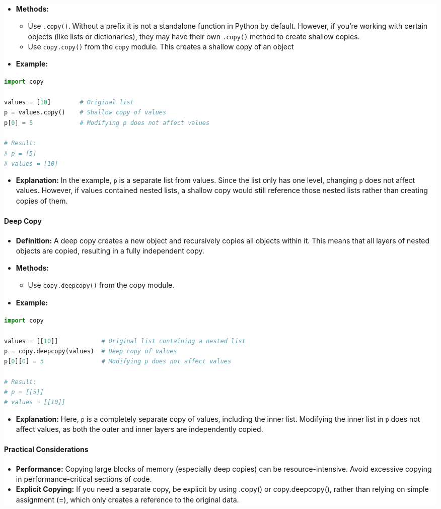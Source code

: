 * **Methods:**

    * Use ```.copy()```. Without a prefix it is not a standalone function in Python by default. However, if you’re working with certain objects (like lists or dictionaries), they may have their own ```.copy()``` method to create shallow copies.
    * Use ```copy.copy()``` from the ```copy``` module. This creates a shallow copy of an object

* **Example:**

```python
import copy

values = [10]        # Original list
p = values.copy()    # Shallow copy of values
p[0] = 5             # Modifying p does not affect values

# Result:
# p = [5]
# values = [10]
```


* **Explanation:** In the example, ```p``` is a separate list from values. Since the list only has one level, changing ```p``` does not affect values. However, if values contained nested lists, a shallow copy would still reference those nested lists rather than creating copies of them.

#### Deep Copy

* **Definition:** A deep copy creates a new object and recursively copies all objects within it. This means that all layers of nested objects are copied, resulting in a fully independent copy.

* **Methods:**

    * Use ```copy.deepcopy()``` from the copy module.

* **Example:**

```python
import copy

values = [[10]]            # Original list containing a nested list
p = copy.deepcopy(values)  # Deep copy of values
p[0][0] = 5                # Modifying p does not affect values

# Result:
# p = [[5]]
# values = [[10]]
```


* **Explanation:**  Here, ```p``` is a completely separate copy of values, including the inner list. Modifying the inner list in ```p``` does not affect values, as both the outer and inner layers are independently copied.

#### Practical Considerations

* **Performance:** Copying large blocks of memory (especially deep copies) can be resource-intensive. Avoid excessive copying in performance-critical sections of code.
* **Explicit Copying:** If you need a separate copy, be explicit by using .copy() or copy.deepcopy(), rather than relying on simple assignment (=), which only creates a reference to the original data.
